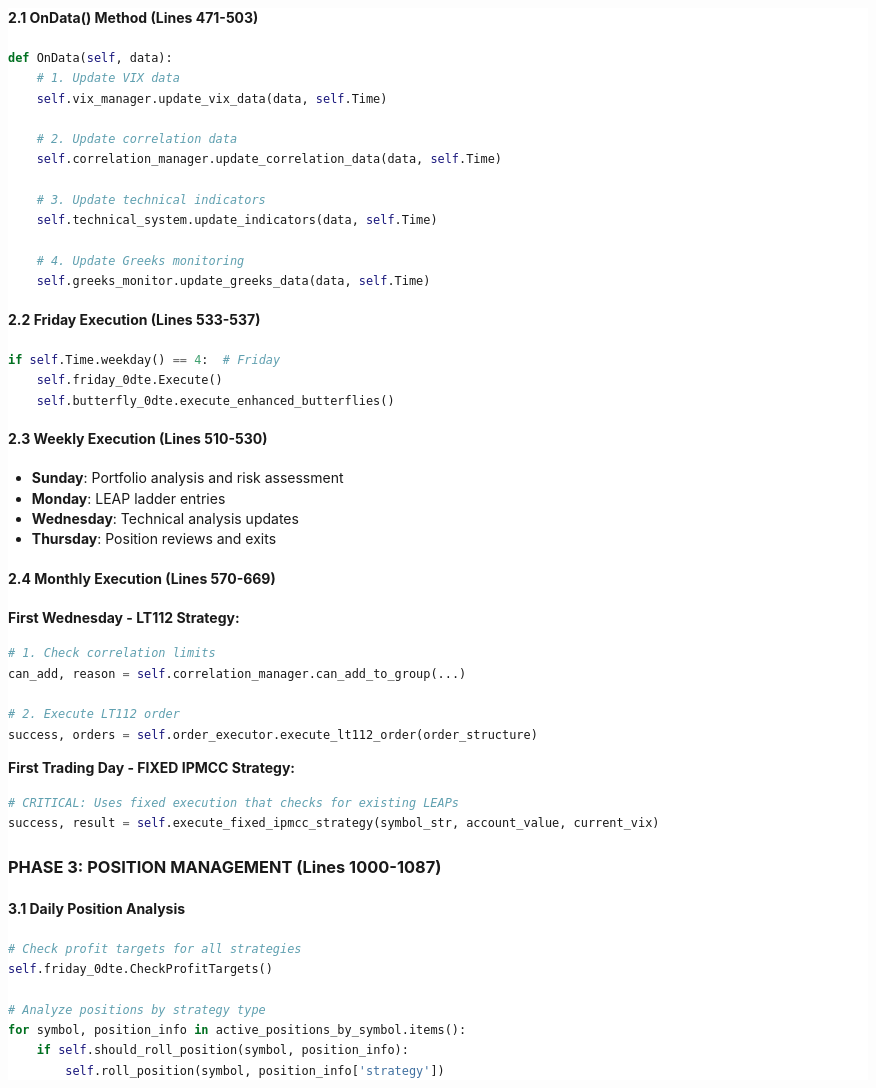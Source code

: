 #### **2.1 OnData() Method (Lines 471-503)**
```python
def OnData(self, data):
    # 1. Update VIX data
    self.vix_manager.update_vix_data(data, self.Time)
    
    # 2. Update correlation data  
    self.correlation_manager.update_correlation_data(data, self.Time)
    
    # 3. Update technical indicators
    self.technical_system.update_indicators(data, self.Time)
    
    # 4. Update Greeks monitoring
    self.greeks_monitor.update_greeks_data(data, self.Time)
```

#### **2.2 Friday Execution (Lines 533-537)**
```python
if self.Time.weekday() == 4:  # Friday
    self.friday_0dte.Execute()
    self.butterfly_0dte.execute_enhanced_butterflies()
```

#### **2.3 Weekly Execution (Lines 510-530)**
- **Sunday**: Portfolio analysis and risk assessment
- **Monday**: LEAP ladder entries  
- **Wednesday**: Technical analysis updates
- **Thursday**: Position reviews and exits

#### **2.4 Monthly Execution (Lines 570-669)**

**First Wednesday - LT112 Strategy:**
```python
# 1. Check correlation limits
can_add, reason = self.correlation_manager.can_add_to_group(...)

# 2. Execute LT112 order
success, orders = self.order_executor.execute_lt112_order(order_structure)
```

**First Trading Day - FIXED IPMCC Strategy:**
```python 
# CRITICAL: Uses fixed execution that checks for existing LEAPs
success, result = self.execute_fixed_ipmcc_strategy(symbol_str, account_value, current_vix)
```

### **PHASE 3: POSITION MANAGEMENT (Lines 1000-1087)**

#### **3.1 Daily Position Analysis**
```python
# Check profit targets for all strategies
self.friday_0dte.CheckProfitTargets()

# Analyze positions by strategy type
for symbol, position_info in active_positions_by_symbol.items():
    if self.should_roll_position(symbol, position_info):
        self.roll_position(symbol, position_info['strategy'])
```
